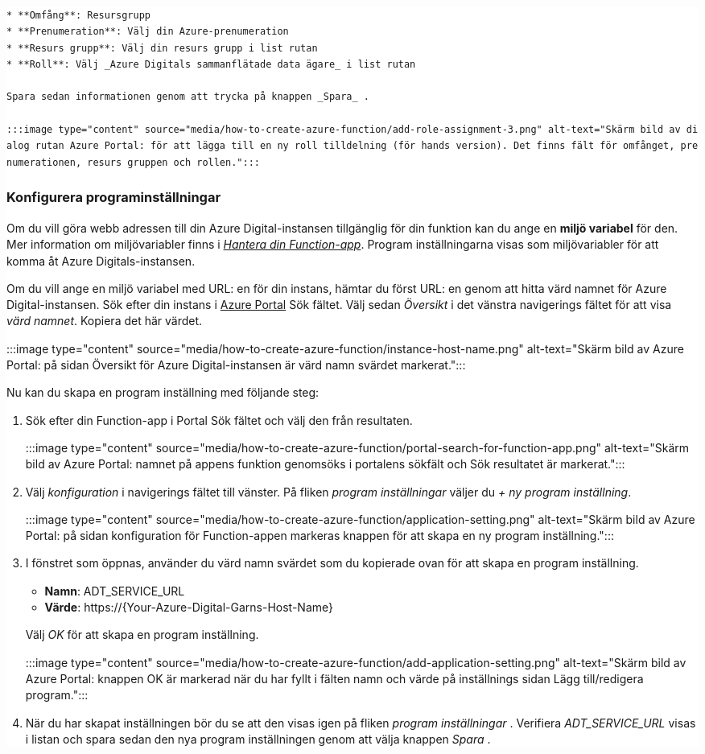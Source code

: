     * **Omfång**: Resursgrupp
    * **Prenumeration**: Välj din Azure-prenumeration
    * **Resurs grupp**: Välj din resurs grupp i list rutan
    * **Roll**: Välj _Azure Digitals sammanflätade data ägare_ i list rutan

    Spara sedan informationen genom att trycka på knappen _Spara_ .

    :::image type="content" source="media/how-to-create-azure-function/add-role-assignment-3.png" alt-text="Skärm bild av dialog rutan Azure Portal: för att lägga till en ny roll tilldelning (för hands version). Det finns fält för omfånget, prenumerationen, resurs gruppen och rollen.":::

### <a name="configure-application-settings"></a>Konfigurera programinställningar

Om du vill göra webb adressen till din Azure Digital-instansen tillgänglig för din funktion kan du ange en **miljö variabel** för den. Mer information om miljövariabler finns i [*Hantera din Function-app*](../azure-functions/functions-how-to-use-azure-function-app-settings.md?tabs=portal). Program inställningarna visas som miljövariabler för att komma åt Azure Digitals-instansen. 

Om du vill ange en miljö variabel med URL: en för din instans, hämtar du först URL: en genom att hitta värd namnet för Azure Digital-instansen. Sök efter din instans i [Azure Portal](https://portal.azure.com) Sök fältet. Välj sedan _Översikt_ i det vänstra navigerings fältet för att visa _värd namnet_. Kopiera det här värdet.

:::image type="content" source="media/how-to-create-azure-function/instance-host-name.png" alt-text="Skärm bild av Azure Portal: på sidan Översikt för Azure Digital-instansen är värd namn svärdet markerat.":::

Nu kan du skapa en program inställning med följande steg:

1. Sök efter din Function-app i Portal Sök fältet och välj den från resultaten.

    :::image type="content" source="media/how-to-create-azure-function/portal-search-for-function-app.png" alt-text="Skärm bild av Azure Portal: namnet på appens funktion genomsöks i portalens sökfält och Sök resultatet är markerat.":::

1. Välj _konfiguration_ i navigerings fältet till vänster. På fliken _program inställningar_ väljer du _+ ny program inställning_.

    :::image type="content" source="media/how-to-create-azure-function/application-setting.png" alt-text="Skärm bild av Azure Portal: på sidan konfiguration för Function-appen markeras knappen för att skapa en ny program inställning.":::

1. I fönstret som öppnas, använder du värd namn svärdet som du kopierade ovan för att skapa en program inställning.
    * **Namn**: ADT_SERVICE_URL
    * **Värde**: https://{Your-Azure-Digital-Garns-Host-Name}
    
    Välj _OK_ för att skapa en program inställning.
    
    :::image type="content" source="media/how-to-create-azure-function/add-application-setting.png" alt-text="Skärm bild av Azure Portal: knappen OK är markerad när du har fyllt i fälten namn och värde på inställnings sidan Lägg till/redigera program.":::

1. När du har skapat inställningen bör du se att den visas igen på fliken _program inställningar_ . Verifiera *ADT_SERVICE_URL* visas i listan och spara sedan den nya program inställningen genom att välja knappen _Spara_ .
